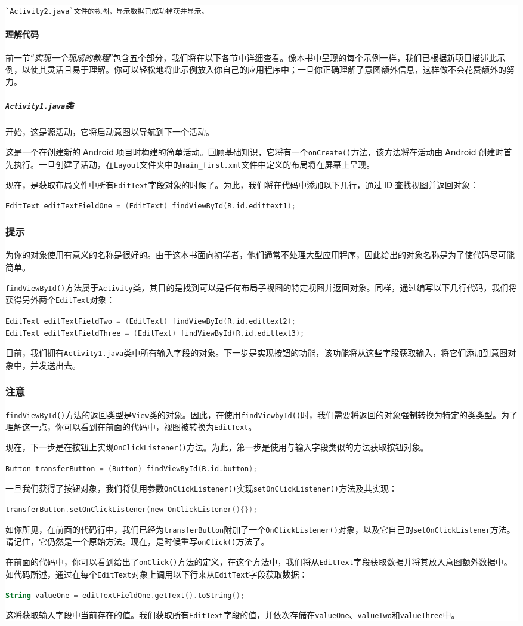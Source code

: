     `Activity2.java`文件的视图，显示数据已成功捕获并显示。

#### 理解代码

前一节“*实现一个现成的教程*”包含五个部分，我们将在以下各节中详细查看。像本书中呈现的每个示例一样，我们已根据新项目描述此示例，以使其灵活且易于理解。你可以轻松地将此示例放入你自己的应用程序中；一旦你正确理解了意图额外信息，这样做不会花费额外的努力。

##### `Activity1.java`类

开始，这是源活动，它将启动意图以导航到下一个活动。

这是一个在创建新的 Android 项目时构建的简单活动。回顾基础知识，它将有一个`onCreate()`方法，该方法将在活动由 Android 创建时首先执行。一旦创建了活动，在`Layout`文件夹中的`main_first.xml`文件中定义的布局将在屏幕上呈现。

现在，是获取布局文件中所有`EditText`字段对象的时候了。为此，我们将在代码中添加以下几行，通过 ID 查找视图并返回对象：

```kt
EditText editTextFieldOne = (EditText) findViewById(R.id.edittext1);
```

### 提示

为你的对象使用有意义的名称是很好的。由于这本书面向初学者，他们通常不处理大型应用程序，因此给出的对象名称是为了使代码尽可能简单。

`findViewById()`方法属于`Activity`类，其目的是找到可以是任何布局子视图的特定视图并返回对象。同样，通过编写以下几行代码，我们将获得另外两个`EditText`对象：

```kt
EditText editTextFieldTwo = (EditText) findViewById(R.id.edittext2);
EditText editTextFieldThree = (EditText) findViewById(R.id.edittext3);
```

目前，我们拥有`Activity1.java`类中所有输入字段的对象。下一步是实现按钮的功能，该功能将从这些字段获取输入，将它们添加到意图对象中，并发送出去。

### 注意

`findViewById()`方法的返回类型是`View`类的对象。因此，在使用`findViewbyId()`时，我们需要将返回的对象强制转换为特定的类类型。为了理解这一点，你可以看到在前面的代码中，视图被转换为`EditText`。

现在，下一步是在按钮上实现`OnClickListener()`方法。为此，第一步是使用与输入字段类似的方法获取按钮对象。

```kt
Button transferButton = (Button) findViewById(R.id.button);
```

一旦我们获得了按钮对象，我们将使用参数`OnClickListener()`实现`setOnClickListener()`方法及其实现：

```kt
transferButton.setOnClickListener(new OnClickListener(){});
```

如你所见，在前面的代码行中，我们已经为`transferButton`附加了一个`OnClickListener()`对象，以及它自己的`setOnClickListener`方法。请记住，它仍然是一个原始方法。现在，是时候重写`onClick()`方法了。

在前面的代码中，你可以看到给出了`onClick()`方法的定义，在这个方法中，我们将从`EditText`字段获取数据并将其放入意图额外数据中。如代码所述，通过在每个`EditText`对象上调用以下行来从`EditText`字段获取数据：

```kt
String valueOne = editTextFieldOne.getText().toString();
```

这将获取输入字段中当前存在的值。我们获取所有`EditText`字段的值，并依次存储在`valueOne`、`valueTwo`和`valueThree`中。
